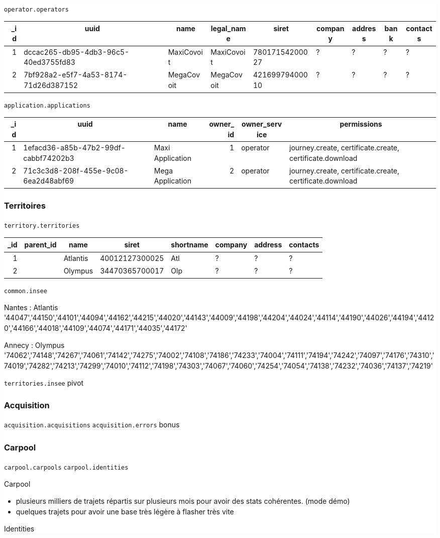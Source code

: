 `operator.operators`

| \_id | uuid                                 | name       | legal_name | siret          | company | address | bank | contacts |
| ---: | ------------------------------------ | ---------- | ---------- | -------------- | ------- | ------- | ---- | -------- |
|    1 | dccac265-db95-4db3-96c5-40ed3755fd83 | MaxiCovoit | MaxiCovoit | 78017154200027 | ?       | ?       | ?    | ?        |
|    2 | 7bf928a2-e5f7-4a53-8174-71d26d387152 | MegaCovoit | MegaCovoit | 42169979400010 | ?       | ?       | ?    | ?        |

`application.applications`

| \_id | uuid                                 | name             | owner_id | owner_service | permissions                                              |
| ---: | ------------------------------------ | ---------------- | -------: | ------------- | -------------------------------------------------------- |
|    1 | 1efacd36-a85b-47b2-99df-cabbf74202b3 | Maxi Application |        1 | operator      | journey.create, certificate.create, certificate.download |
|    2 | 71c3c3d8-208f-455e-9c08-6ea2d48abf69 | Mega Application |        2 | operator      | journey.create, certificate.create, certificate.download |

### Territoires

`territory.territories`

| \_id | parent_id | name     | siret          | shortname | company | address | contacts |
| ---: | --------- | -------- | -------------- | --------- | ------- | ------- | -------- |
|    1 |           | Atlantis | 40012127300025 | Atl       | ?       | ?       | ?        |
|    2 |           | Olympus  | 34470365700017 | Olp       | ?       | ?       | ?        |

`common.insee`

Nantes : Atlantis
'44047','44150','44101','44094','44162','44215','44020','44143','44009','44198','44204','44024','44114','44190','44026','44194','44120','44166','44018','44109','44074','44171','44035','44172'

Annecy : Olympus
'74062','74148','74267','74061','74142','74275','74002','74108','74186','74233','74004','74111','74194','74242','74097','74176','74310','74019','74282','74213','74299','74010','74112','74198','74303','74067','74060','74254','74054','74138','74232','74036','74137','74219'

`territories.insee` pivot

### Acquisition

`acquisition.acquisitions`
`acquisition.errors` bonus

### Carpool

`carpool.carpools`
`carpool.identities`

Carpool

- plusieurs milliers de trajets répartis sur plusieurs mois pour avoir des stats cohérentes. (mode démo)
- quelques trajets pour avoir une base très légère à flasher très vite

Identities
